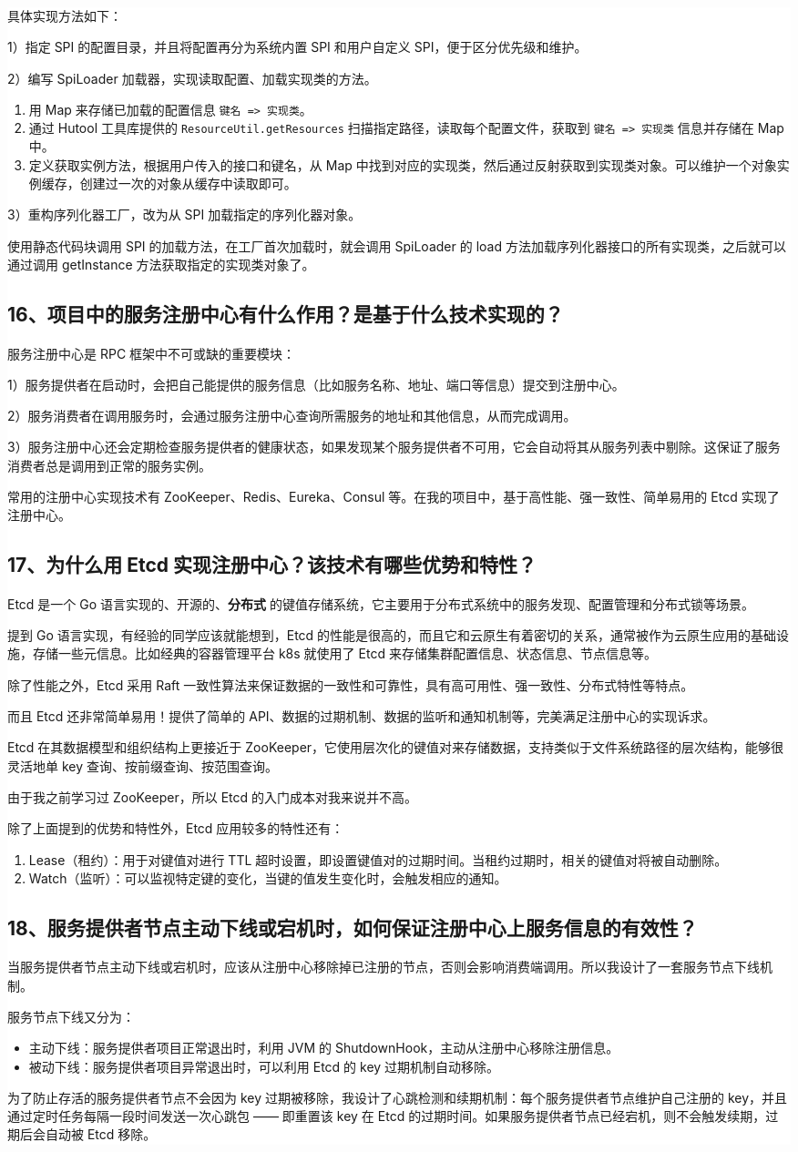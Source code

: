 具体实现方法如下：

1）指定 SPI 的配置目录，并且将配置再分为系统内置 SPI 和用户自定义 SPI，便于区分优先级和维护。

2）编写 SpiLoader 加载器，实现读取配置、加载实现类的方法。

1. 用 Map 来存储已加载的配置信息 `键名 => 实现类`。
2. 通过 Hutool 工具库提供的 `ResourceUtil.getResources` 扫描指定路径，读取每个配置文件，获取到 `键名 => 实现类` 信息并存储在 Map 中。
3. 定义获取实例方法，根据用户传入的接口和键名，从 Map 中找到对应的实现类，然后通过反射获取到实现类对象。可以维护一个对象实例缓存，创建过一次的对象从缓存中读取即可。

3）重构序列化器工厂，改为从 SPI 加载指定的序列化器对象。

使用静态代码块调用 SPI 的加载方法，在工厂首次加载时，就会调用 SpiLoader 的 load 方法加载序列化器接口的所有实现类，之后就可以通过调用 getInstance 方法获取指定的实现类对象了。

## 16、项目中的服务注册中心有什么作用？是基于什么技术实现的？

服务注册中心是 RPC 框架中不可或缺的重要模块：

1）服务提供者在启动时，会把自己能提供的服务信息（比如服务名称、地址、端口等信息）提交到注册中心。

2）服务消费者在调用服务时，会通过服务注册中心查询所需服务的地址和其他信息，从而完成调用。

3）服务注册中心还会定期检查服务提供者的健康状态，如果发现某个服务提供者不可用，它会自动将其从服务列表中剔除。这保证了服务消费者总是调用到正常的服务实例。

常用的注册中心实现技术有 ZooKeeper、Redis、Eureka、Consul 等。在我的项目中，基于高性能、强一致性、简单易用的 Etcd 实现了注册中心。

## 17、为什么用 Etcd 实现注册中心？该技术有哪些优势和特性？

Etcd 是一个 Go 语言实现的、开源的、**分布式** 的键值存储系统，它主要用于分布式系统中的服务发现、配置管理和分布式锁等场景。

提到 Go 语言实现，有经验的同学应该就能想到，Etcd 的性能是很高的，而且它和云原生有着密切的关系，通常被作为云原生应用的基础设施，存储一些元信息。比如经典的容器管理平台 k8s 就使用了 Etcd 来存储集群配置信息、状态信息、节点信息等。

除了性能之外，Etcd 采用 Raft 一致性算法来保证数据的一致性和可靠性，具有高可用性、强一致性、分布式特性等特点。

而且 Etcd 还非常简单易用！提供了简单的 API、数据的过期机制、数据的监听和通知机制等，完美满足注册中心的实现诉求。

Etcd 在其数据模型和组织结构上更接近于 ZooKeeper，它使用层次化的键值对来存储数据，支持类似于文件系统路径的层次结构，能够很灵活地单 key 查询、按前缀查询、按范围查询。

由于我之前学习过 ZooKeeper，所以 Etcd 的入门成本对我来说并不高。

除了上面提到的优势和特性外，Etcd 应用较多的特性还有：

1. Lease（租约）：用于对键值对进行 TTL 超时设置，即设置键值对的过期时间。当租约过期时，相关的键值对将被自动删除。
2. Watch（监听）：可以监视特定键的变化，当键的值发生变化时，会触发相应的通知。

## 18、服务提供者节点主动下线或宕机时，如何保证注册中心上服务信息的有效性？

当服务提供者节点主动下线或宕机时，应该从注册中心移除掉已注册的节点，否则会影响消费端调用。所以我设计了一套服务节点下线机制。

服务节点下线又分为：

- 主动下线：服务提供者项目正常退出时，利用 JVM 的 ShutdownHook，主动从注册中心移除注册信息。
- 被动下线：服务提供者项目异常退出时，可以利用 Etcd 的 key 过期机制自动移除。

为了防止存活的服务提供者节点不会因为 key 过期被移除，我设计了心跳检测和续期机制：每个服务提供者节点维护自己注册的 key，并且通过定时任务每隔一段时间发送一次心跳包 —— 即重置该 key 在 Etcd 的过期时间。如果服务提供者节点已经宕机，则不会触发续期，过期后会自动被 Etcd 移除。
